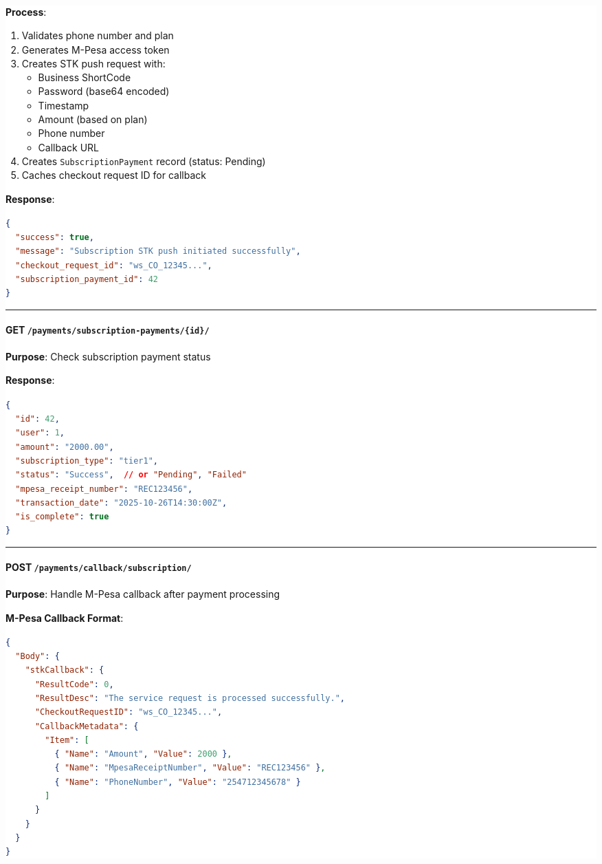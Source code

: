 **Process**:
1. Validates phone number and plan
2. Generates M-Pesa access token
3. Creates STK push request with:
   - Business ShortCode
   - Password (base64 encoded)
   - Timestamp
   - Amount (based on plan)
   - Phone number
   - Callback URL
4. Creates `SubscriptionPayment` record (status: Pending)
5. Caches checkout request ID for callback

**Response**:
```json
{
  "success": true,
  "message": "Subscription STK push initiated successfully",
  "checkout_request_id": "ws_CO_12345...",
  "subscription_payment_id": 42
}
```

---

#### **GET** `/payments/subscription-payments/{id}/`
**Purpose**: Check subscription payment status

**Response**:
```json
{
  "id": 42,
  "user": 1,
  "amount": "2000.00",
  "subscription_type": "tier1",
  "status": "Success",  // or "Pending", "Failed"
  "mpesa_receipt_number": "REC123456",
  "transaction_date": "2025-10-26T14:30:00Z",
  "is_complete": true
}
```

---

#### **POST** `/payments/callback/subscription/`
**Purpose**: Handle M-Pesa callback after payment processing

**M-Pesa Callback Format**:
```json
{
  "Body": {
    "stkCallback": {
      "ResultCode": 0,
      "ResultDesc": "The service request is processed successfully.",
      "CheckoutRequestID": "ws_CO_12345...",
      "CallbackMetadata": {
        "Item": [
          { "Name": "Amount", "Value": 2000 },
          { "Name": "MpesaReceiptNumber", "Value": "REC123456" },
          { "Name": "PhoneNumber", "Value": "254712345678" }
        ]
      }
    }
  }
}
```
